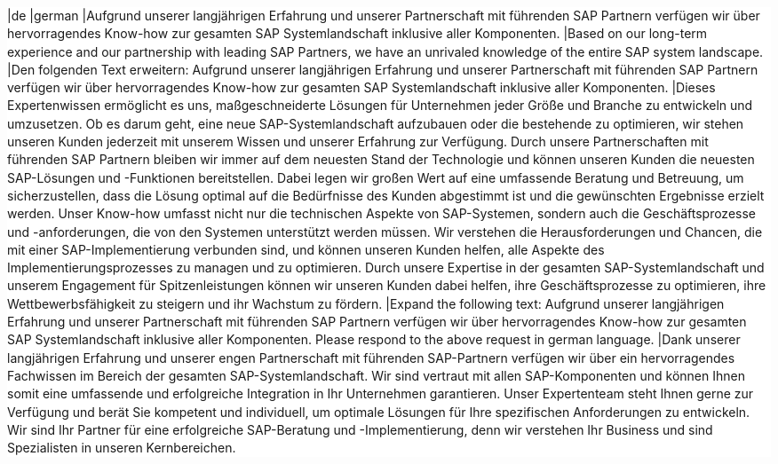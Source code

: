 |de         |german        |Aufgrund unserer langjährigen Erfahrung und unserer Partnerschaft mit führenden SAP Partnern verfügen wir über hervorragendes Know-how zur gesamten SAP Systemlandschaft inklusive aller Komponenten.                                                                                                                                                                                                                                                                                                                                                                |Based on our long-term experience and our partnership with leading SAP Partners, we have an unrivaled knowledge of the entire SAP system landscape.                                                                                                                                                                                                                                                                                                                                                                                                                                                                                                              |Den folgenden Text erweitern: Aufgrund unserer langjährigen Erfahrung und unserer Partnerschaft mit führenden SAP Partnern verfügen wir über hervorragendes Know-how zur gesamten SAP Systemlandschaft inklusive aller Komponenten.                                                                                                                                                                                                                                                                                                                                                              |Dieses Expertenwissen ermöglicht es uns, maßgeschneiderte Lösungen für Unternehmen jeder Größe und Branche zu entwickeln und umzusetzen. Ob es darum geht, eine neue SAP-Systemlandschaft aufzubauen oder die bestehende zu optimieren, wir stehen unseren Kunden jederzeit mit unserem Wissen und unserer Erfahrung zur Verfügung.  Durch unsere Partnerschaften mit führenden SAP Partnern bleiben wir immer auf dem neuesten Stand der Technologie und können unseren Kunden die neuesten SAP-Lösungen und -Funktionen bereitstellen. Dabei legen wir großen Wert auf eine umfassende Beratung und Betreuung, um sicherzustellen, dass die Lösung optimal auf die Bedürfnisse des Kunden abgestimmt ist und die gewünschten Ergebnisse erzielt werden.  Unser Know-how umfasst nicht nur die technischen Aspekte von SAP-Systemen, sondern auch die Geschäftsprozesse und -anforderungen, die von den Systemen unterstützt werden müssen. Wir verstehen die Herausforderungen und Chancen, die mit einer SAP-Implementierung verbunden sind, und können unseren Kunden helfen, alle Aspekte des Implementierungsprozesses zu managen und zu optimieren.  Durch unsere Expertise in der gesamten SAP-Systemlandschaft und unserem Engagement für Spitzenleistungen können wir unseren Kunden dabei helfen, ihre Geschäftsprozesse zu optimieren, ihre Wettbewerbsfähigkeit zu steigern und ihr Wachstum zu fördern.                                                                                                                                                                                                                                                                                                                                                                                                                                                                                                                                                                                                                                                                                                                                                                                                                                                                                                                      |Expand the following text: Aufgrund unserer langjährigen Erfahrung und unserer Partnerschaft mit führenden SAP Partnern verfügen wir über hervorragendes Know-how zur gesamten SAP Systemlandschaft inklusive aller Komponenten. Please respond to the above request in german language.                                                                                                                                                                                                                                                                                                                                                                 |Dank unserer langjährigen Erfahrung und unserer engen Partnerschaft mit führenden SAP-Partnern verfügen wir über ein hervorragendes Fachwissen im Bereich der gesamten SAP-Systemlandschaft. Wir sind vertraut mit allen SAP-Komponenten und können Ihnen somit eine umfassende und erfolgreiche Integration in Ihr Unternehmen garantieren. Unser Expertenteam steht Ihnen gerne zur Verfügung und berät Sie kompetent und individuell, um optimale Lösungen für Ihre spezifischen Anforderungen zu entwickeln. Wir sind Ihr Partner für eine erfolgreiche SAP-Beratung und -Implementierung, denn wir verstehen Ihr Business und sind Spezialisten in unseren Kernbereichen.